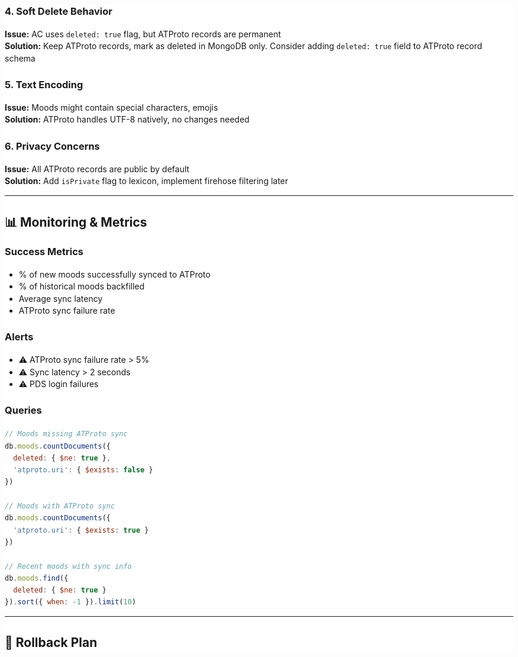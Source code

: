 ### 4. Soft Delete Behavior
**Issue:** AC uses `deleted: true` flag, but ATProto records are permanent  
**Solution:** Keep ATProto records, mark as deleted in MongoDB only. Consider adding `deleted: true` field to ATProto record schema

### 5. Text Encoding
**Issue:** Moods might contain special characters, emojis  
**Solution:** ATProto handles UTF-8 natively, no changes needed

### 6. Privacy Concerns
**Issue:** All ATProto records are public by default  
**Solution:** Add `isPrivate` flag to lexicon, implement firehose filtering later

---

## 📊 Monitoring & Metrics

### Success Metrics
- % of new moods successfully synced to ATProto
- % of historical moods backfilled
- Average sync latency
- ATProto sync failure rate

### Alerts
- ⚠️ ATProto sync failure rate > 5%
- ⚠️ Sync latency > 2 seconds
- ⚠️ PDS login failures

### Queries
```javascript
// Moods missing ATProto sync
db.moods.countDocuments({
  deleted: { $ne: true },
  'atproto.uri': { $exists: false }
})

// Moods with ATProto sync
db.moods.countDocuments({
  'atproto.uri': { $exists: true }
})

// Recent moods with sync info
db.moods.find({
  deleted: { $ne: true }
}).sort({ when: -1 }).limit(10)
```

---

## 🔄 Rollback Plan
